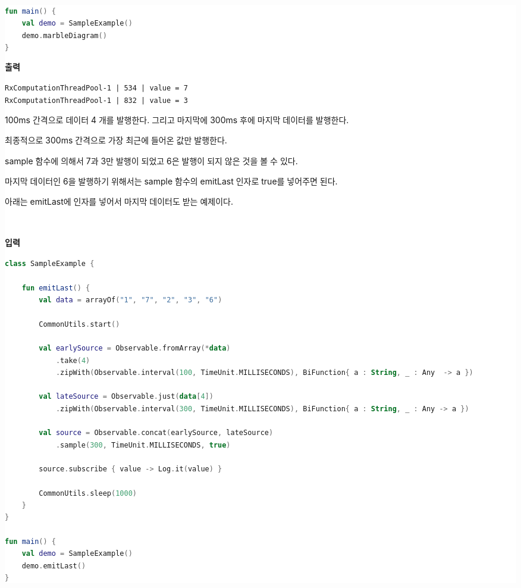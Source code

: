 ```kotlin
fun main() {
    val demo = SampleExample()
    demo.marbleDiagram()
}
```

**출력**

```
RxComputationThreadPool-1 | 534 | value = 7
RxComputationThreadPool-1 | 832 | value = 3
```



100ms 간격으로 데이터 4 개를 발행한다. 그리고 마지막에 300ms 후에 마지막 데이터를 발행한다.

최종적으로 300ms 간격으로 가장 최근에 들어온 값만 발행한다.

sample 함수에 의해서 7과 3만 발행이 되었고 6은 발행이 되지 않은 것을 볼 수 있다.

마지막 데이터인 6을 발행하기 위해서는 sample 함수의 emitLast 인자로 true를 넣어주면 된다.</br>



아래는 emitLast에 인자를 넣어서 마지막 데이터도 받는 예제이다.

</br>



**입력**

```kotlin
class SampleExample {
    
    fun emitLast() {
        val data = arrayOf("1", "7", "2", "3", "6")

        CommonUtils.start()

        val earlySource = Observable.fromArray(*data)
            .take(4)
            .zipWith(Observable.interval(100, TimeUnit.MILLISECONDS), BiFunction{ a : String, _ : Any  -> a })

        val lateSource = Observable.just(data[4])
            .zipWith(Observable.interval(300, TimeUnit.MILLISECONDS), BiFunction{ a : String, _ : Any -> a })

        val source = Observable.concat(earlySource, lateSource)
            .sample(300, TimeUnit.MILLISECONDS, true)

        source.subscribe { value -> Log.it(value) }

        CommonUtils.sleep(1000)
    }
}

fun main() {
    val demo = SampleExample()
    demo.emitLast()
}
```
